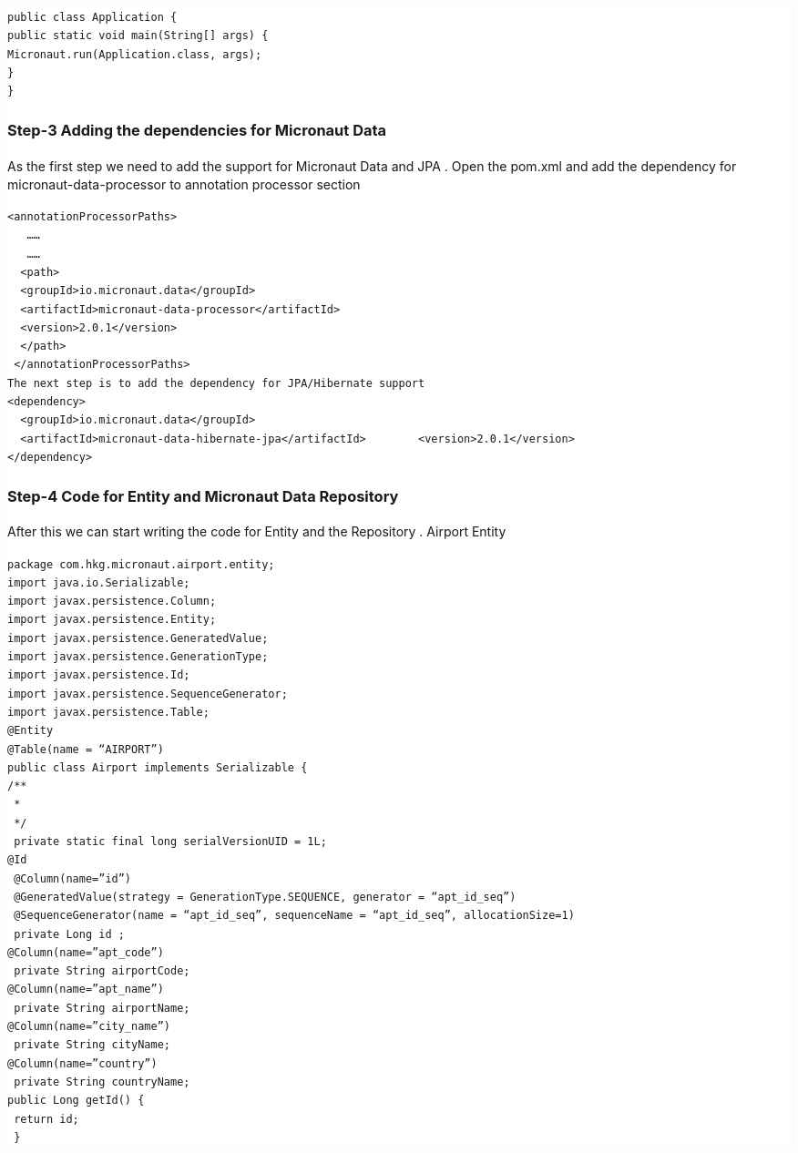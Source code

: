 ```
public class Application {
public static void main(String[] args) {
Micronaut.run(Application.class, args);
}
}
```
### Step-3 Adding the dependencies for Micronaut Data
As the first step we need to add the support for Micronaut Data and JPA .
Open the pom.xml and add the dependency for micronaut-data-processor to annotation processor section
```
<annotationProcessorPaths>
   ……
   ……
  <path>
  <groupId>io.micronaut.data</groupId>
  <artifactId>micronaut-data-processor</artifactId>
  <version>2.0.1</version>
  </path>
 </annotationProcessorPaths>
The next step is to add the dependency for JPA/Hibernate support
<dependency>
  <groupId>io.micronaut.data</groupId>
  <artifactId>micronaut-data-hibernate-jpa</artifactId>        <version>2.0.1</version>
</dependency>
```
### Step-4 Code for Entity and Micronaut Data Repository
After this we can start writing the code for Entity and the Repository .
Airport Entity
```
package com.hkg.micronaut.airport.entity;
import java.io.Serializable;
import javax.persistence.Column;
import javax.persistence.Entity;
import javax.persistence.GeneratedValue;
import javax.persistence.GenerationType;
import javax.persistence.Id;
import javax.persistence.SequenceGenerator;
import javax.persistence.Table;
@Entity
@Table(name = “AIRPORT”)
public class Airport implements Serializable {
/**
 *
 */
 private static final long serialVersionUID = 1L;
@Id
 @Column(name=”id”)
 @GeneratedValue(strategy = GenerationType.SEQUENCE, generator = “apt_id_seq”)
 @SequenceGenerator(name = “apt_id_seq”, sequenceName = “apt_id_seq”, allocationSize=1)
 private Long id ;
@Column(name=”apt_code”)
 private String airportCode;
@Column(name=”apt_name”)
 private String airportName;
@Column(name=”city_name”)
 private String cityName;
@Column(name=”country”)
 private String countryName;
public Long getId() {
 return id;
 }
```